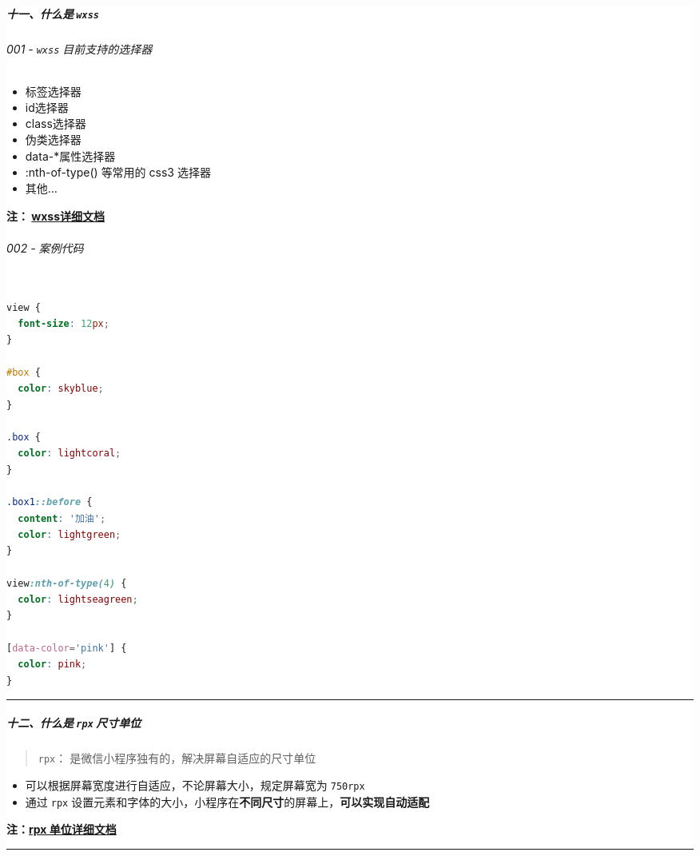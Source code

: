 
##### 十一、什么是 `wxss`

###### 001 - `wxss` 目前支持的选择器

- 标签选择器
- id选择器
- class选择器
- 伪类选择器
- data-*属性选择器
- :nth-of-type() 等常用的 css3 选择器
- 其他…

**注： [wxss详细文档](https://developers.weixin.qq.com/miniprogram/dev/framework/view/wxss.html)**

###### 002 - 案例代码

```css

view {
  font-size: 12px;
}

#box {
  color: skyblue;
}

.box {
  color: lightcoral;
}

.box1::before {
  content: '加油';
  color: lightgreen;
}

view:nth-of-type(4) {
  color: lightseagreen;
}

[data-color='pink'] {
  color: pink;
}
```

---

#####  十二、什么是  `rpx` 尺寸单位

> `rpx`： 是微信小程序独有的，解决屏幕自适应的尺寸单位

-  可以根据屏幕宽度进行自适应，不论屏幕大小，规定屏幕宽为 `750rpx`
-  通过 `rpx` 设置元素和字体的大小，小程序在**不同尺寸**的屏幕上，**可以实现自动适配**

**注：[rpx 单位详细文档](https://developers.weixin.qq.com/miniprogram/dev/framework/view/wxss.html)**

---